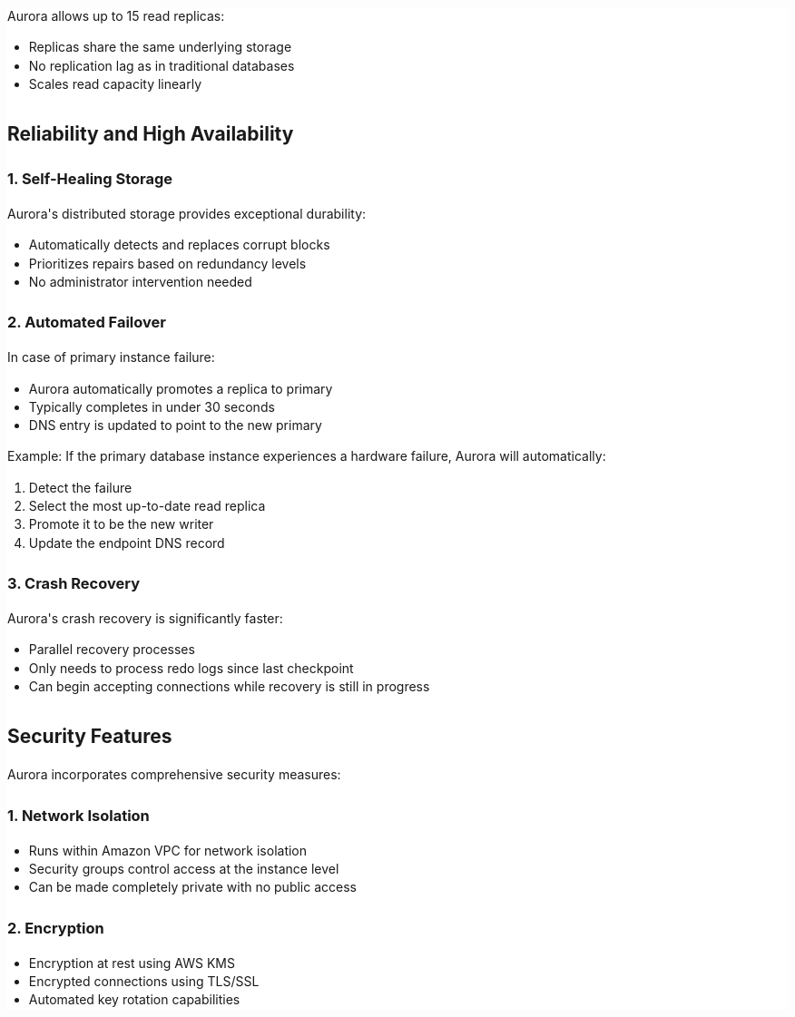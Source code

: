 Aurora allows up to 15 read replicas:

* Replicas share the same underlying storage
* No replication lag as in traditional databases
* Scales read capacity linearly

## Reliability and High Availability

### 1. Self-Healing Storage

Aurora's distributed storage provides exceptional durability:

* Automatically detects and replaces corrupt blocks
* Prioritizes repairs based on redundancy levels
* No administrator intervention needed

### 2. Automated Failover

In case of primary instance failure:

* Aurora automatically promotes a replica to primary
* Typically completes in under 30 seconds
* DNS entry is updated to point to the new primary

Example: If the primary database instance experiences a hardware failure, Aurora will automatically:

1. Detect the failure
2. Select the most up-to-date read replica
3. Promote it to be the new writer
4. Update the endpoint DNS record

### 3. Crash Recovery

Aurora's crash recovery is significantly faster:

* Parallel recovery processes
* Only needs to process redo logs since last checkpoint
* Can begin accepting connections while recovery is still in progress

## Security Features

Aurora incorporates comprehensive security measures:

### 1. Network Isolation

* Runs within Amazon VPC for network isolation
* Security groups control access at the instance level
* Can be made completely private with no public access

### 2. Encryption

* Encryption at rest using AWS KMS
* Encrypted connections using TLS/SSL
* Automated key rotation capabilities
